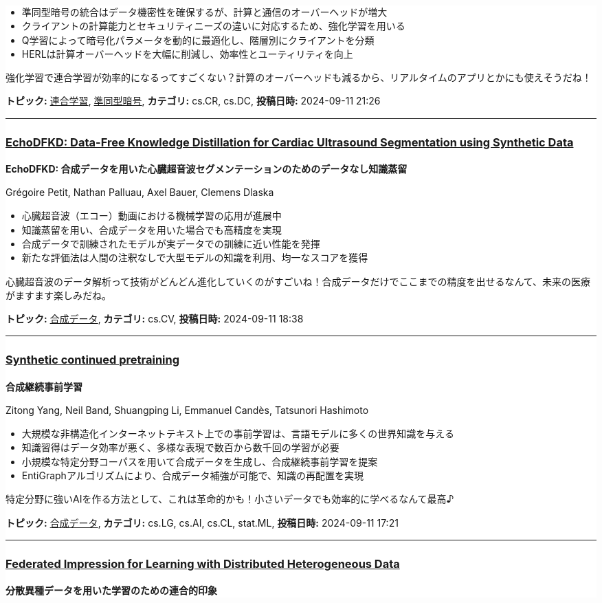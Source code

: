 - 準同型暗号の統合はデータ機密性を確保するが、計算と通信のオーバーヘッドが増大
- クライアントの計算能力とセキュリティニーズの違いに対応するため、強化学習を用いる
- Q学習によって暗号化パラメータを動的に最適化し、階層別にクライアントを分類
- HERLは計算オーバーヘッドを大幅に削減し、効率性とユーティリティを向上

強化学習で連合学習が効率的になるってすごくない？計算のオーバーヘッドも減るから、リアルタイムのアプリとかにも使えそうだね！



**トピック:** [連合学習](../../fl), [準同型暗号](../../he), **カテゴリ:** cs.CR, cs.DC, **投稿日時:** 2024-09-11 21:26


- - -

### [EchoDFKD: Data-Free Knowledge Distillation for Cardiac Ultrasound Segmentation using Synthetic Data](http://arxiv.org/abs/2409.07566)

**EchoDFKD: 合成データを用いた心臓超音波セグメンテーションのためのデータなし知識蒸留**

Grégoire Petit, Nathan Palluau, Axel Bauer, Clemens Dlaska

- 心臓超音波（エコー）動画における機械学習の応用が進展中
- 知識蒸留を用い、合成データを用いた場合でも高精度を実現
- 合成データで訓練されたモデルが実データでの訓練に近い性能を発揮
- 新たな評価法は人間の注釈なしで大型モデルの知識を利用、均一なスコアを獲得

心臓超音波のデータ解析って技術がどんどん進化していくのがすごいね！合成データだけでここまでの精度を出せるなんて、未来の医療がますます楽しみだね。



**トピック:** [合成データ](../../sd), **カテゴリ:** cs.CV, **投稿日時:** 2024-09-11 18:38


- - -

### [Synthetic continued pretraining](http://arxiv.org/abs/2409.07431)

**合成継続事前学習**

Zitong Yang, Neil Band, Shuangping Li, Emmanuel Candès, Tatsunori Hashimoto

- 大規模な非構造化インターネットテキスト上での事前学習は、言語モデルに多くの世界知識を与える
- 知識習得はデータ効率が悪く、多様な表現で数百から数千回の学習が必要
- 小規模な特定分野コーパスを用いて合成データを生成し、合成継続事前学習を提案
- EntiGraphアルゴリズムにより、合成データ補強が可能で、知識の再配置を実現

特定分野に強いAIを作る方法として、これは革命的かも！小さいデータでも効率的に学べるなんて最高♪



**トピック:** [合成データ](../../sd), **カテゴリ:** cs.LG, cs.AI, cs.CL, stat.ML, **投稿日時:** 2024-09-11 17:21


- - -

### [Federated Impression for Learning with Distributed Heterogeneous Data](http://arxiv.org/abs/2409.07351)

**分散異種データを用いた学習のための連合的印象**
